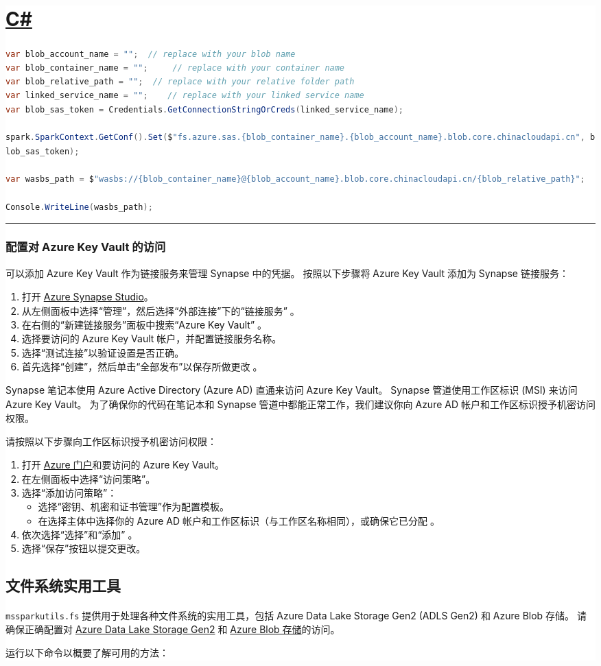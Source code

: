 

# <a name="c"></a>[C#](#tab/programming-language-csharp)

```csharp
var blob_account_name = "";  // replace with your blob name
var blob_container_name = "";     // replace with your container name
var blob_relative_path = "";  // replace with your relative folder path
var linked_service_name = "";    // replace with your linked service name
var blob_sas_token = Credentials.GetConnectionStringOrCreds(linked_service_name);

spark.SparkContext.GetConf().Set($"fs.azure.sas.{blob_container_name}.{blob_account_name}.blob.core.chinacloudapi.cn", blob_sas_token);

var wasbs_path = $"wasbs://{blob_container_name}@{blob_account_name}.blob.core.chinacloudapi.cn/{blob_relative_path}";

Console.WriteLine(wasbs_path);

```

---
 
###  <a name="configure-access-to-azure-key-vault"></a>配置对 Azure Key Vault 的访问

可以添加 Azure Key Vault 作为链接服务来管理 Synapse 中的凭据。 按照以下步骤将 Azure Key Vault 添加为 Synapse 链接服务：
1. 打开 [Azure Synapse Studio](https://web.azuresynapse.net/)。
2. 从左侧面板中选择“管理”，然后选择“外部连接”下的“链接服务”  。
3. 在右侧的“新建链接服务”面板中搜索“Azure Key Vault” 。
4. 选择要访问的 Azure Key Vault 帐户，并配置链接服务名称。
5. 选择“测试连接”以验证设置是否正确。
6. 首先选择“创建”，然后单击“全部发布”以保存所做更改 。 

Synapse 笔记本使用 Azure Active Directory (Azure AD) 直通来访问 Azure Key Vault。 Synapse 管道使用工作区标识 (MSI) 来访问 Azure Key Vault。 为了确保你的代码在笔记本和 Synapse 管道中都能正常工作，我们建议你向 Azure AD 帐户和工作区标识授予机密访问权限。

请按照以下步骤向工作区标识授予机密访问权限：
1. 打开 [Azure 门户](https://portal.azure.cn/)和要访问的 Azure Key Vault。 
2. 在左侧面板中选择“访问策略”。
3. 选择“添加访问策略”： 
    - 选择“密钥、机密和证书管理”作为配置模板。
    - 在选择主体中选择你的 Azure AD 帐户和工作区标识（与工作区名称相同），或确保它已分配 。 
4. 依次选择“选择”和“添加” 。
5. 选择“保存”按钮以提交更改。  

## <a name="file-system-utilities"></a>文件系统实用工具

`mssparkutils.fs` 提供用于处理各种文件系统的实用工具，包括 Azure Data Lake Storage Gen2 (ADLS Gen2) 和 Azure Blob 存储。 请确保正确配置对 [Azure Data Lake Storage Gen2](#configure-access-to-azure-data-lake-storage-gen2) 和 [Azure Blob 存储](#configure-access-to-azure-blob-storage)的访问。

运行以下命令以概要了解可用的方法：
